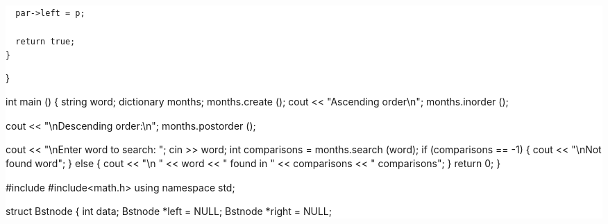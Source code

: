       par->left = p;

      return true;
    }
}

int
main ()
{
  string word;
  dictionary months;
  months.create ();
  cout << "Ascending order\n";
  months.inorder ();

  cout << "\nDescending order:\n";
  months.postorder ();

  cout << "\nEnter word to search: ";
  cin >> word;
  int comparisons = months.search (word);
  if (comparisons == -1)
    {
      cout << "\nNot found word";
    }
  else
    {
      cout << "\n " << word << " found in " << comparisons << " comparisons";
    }
  return 0;
}

  
  
  
  
  
  
  
  
  
  
  
  
  
  
  
  
  
  
  
  
  
  
  
  
  
  
  
  
  #include<iostream>
#include<math.h>
using namespace std;

struct Bstnode
{
     int data;
     Bstnode *left = NULL;
     Bstnode *right = NULL;
 